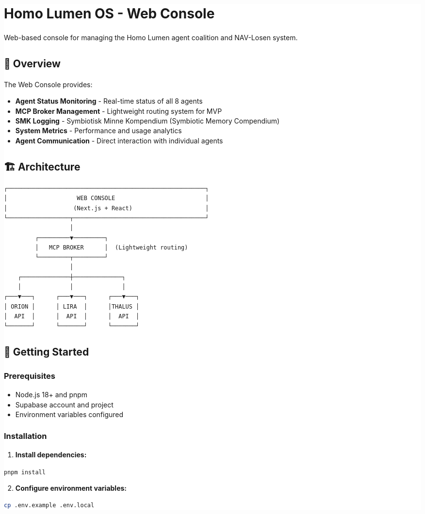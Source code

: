 # Homo Lumen OS - Web Console

Web-based console for managing the Homo Lumen agent coalition and NAV-Losen system.

## 🎯 Overview

The Web Console provides:
- **Agent Status Monitoring** - Real-time status of all 8 agents
- **MCP Broker Management** - Lightweight routing system for MVP
- **SMK Logging** - Symbiotisk Minne Kompendium (Symbiotic Memory Compendium)
- **System Metrics** - Performance and usage analytics
- **Agent Communication** - Direct interaction with individual agents

## 🏗️ Architecture

```
┌─────────────────────────────────────────────────────────┐
│                    WEB CONSOLE                          │
│                   (Next.js + React)                     │
└──────────────────┬──────────────────────────────────────┘
                   │
         ┌─────────▼─────────┐
         │   MCP BROKER      │  (Lightweight routing)
         └─────────┬─────────┘
                   │
    ┌──────────────┼──────────────┐
    │              │              │
┌───▼───┐      ┌───▼───┐      ┌───▼───┐
│ ORION │      │ LIRA  │      │THALUS │
│  API  │      │  API  │      │  API  │
└───────┘      └───────┘      └───────┘
```

## 🚀 Getting Started

### Prerequisites

- Node.js 18+ and pnpm
- Supabase account and project
- Environment variables configured

### Installation

1. **Install dependencies:**
```bash
pnpm install
```

2. **Configure environment variables:**
```bash
cp .env.example .env.local
```
